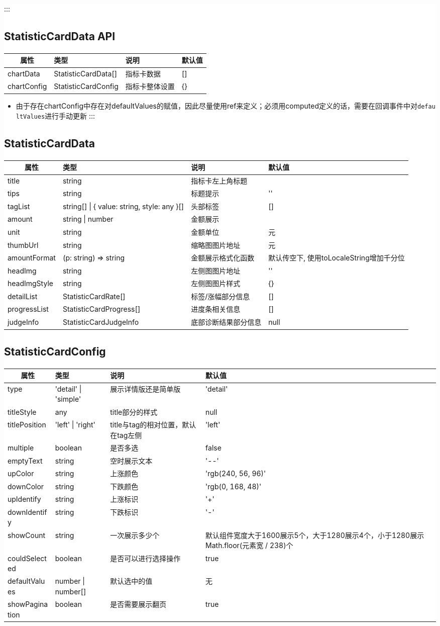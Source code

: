 :::


## StatisticCardData API

| 属性        | 类型   | 说明           | 默认值 |
| ----------- | :----- | :------------- | :----- |
| chartData   | StatisticCardData[]  | 指标卡数据     |  []    |
| chartConfig | StatisticCardConfig | 指标卡整体设置 | {}     |
* 由于存在chartConfig中存在对defaultValues的赋值，因此尽量使用ref来定义；必须用computed定义的话，需要在回调事件中对`defaultValues`进行手动更新
:::

## StatisticCardData
| 属性        | 类型   | 说明           | 默认值 |
| ----------- | :----- | :------------- | :----- |
| title   | string  | 指标卡左上角标题     |      |
| tips   | string  | 标题提示     |   ''   |
| tagList   | string[] \| { value: string, style: any }[]  | 头部标签     |    []  |
| amount   | string \| number  | 金额展示     |      |
| unit   | string  | 金额单位     |   元   |
| thumbUrl   |  string | 缩略图图片地址     |   元   |
| amountFormat   |  (p: string) => string | 金额展示格式化函数     |   默认传空下, 使用toLocaleString增加千分位 |
| headImg   |  string | 左侧图图片地址     |   ''   |
| headImgStyle   |  string | 左侧图图片样式     |   {}   |
| detailList   |  StatisticCardRate[] | 标签/涨幅部分信息     |  []   |
| progressList   |  StatisticCardProgress[] | 进度条相关信息     |  []   |
| judgeInfo   |  StatisticCardJudgeInfo | 底部诊断结果部分信息     |   null   |

## StatisticCardConfig
| 属性        | 类型   | 说明           | 默认值 |
| ----------- | :----- | :------------- | :----- |
| type   | 'detail' \| 'simple'  | 展示详情版还是简单版     |   'detail'   |
| titleStyle   | any  | title部分的样式     |   null   |
| titlePosition   | 'left' \| 'right'  | title与tag的相对位置，默认在tag左侧     |   'left'   |
| multiple   | boolean  | 是否多选     |   false   |
| emptyText   | string  | 空时展示文本     |   '--'   |
| upColor   | string  | 上涨颜色     |   'rgb(240, 56, 96)'   |
| downColor   | string  | 下跌颜色     |   'rgb(0, 168, 48)'   |
| upIdentify   | string  | 上涨标识     |   '+'   |
| downIdentify   | string  | 下跌标识     |   '-'   |
| showCount   | string  | 一次展示多少个     |   默认组件宽度大于1600展示5个，大于1280展示4个，小于1280展示Math.floor(元素宽 / 238)个   |
| couldSelected   | boolean  | 是否可以进行选择操作     |   true   |
| defaultValues   | number \| number[]  | 默认选中的值     |   无   |
| showPagination   | boolean  | 是否需要展示翻页     |   true   |